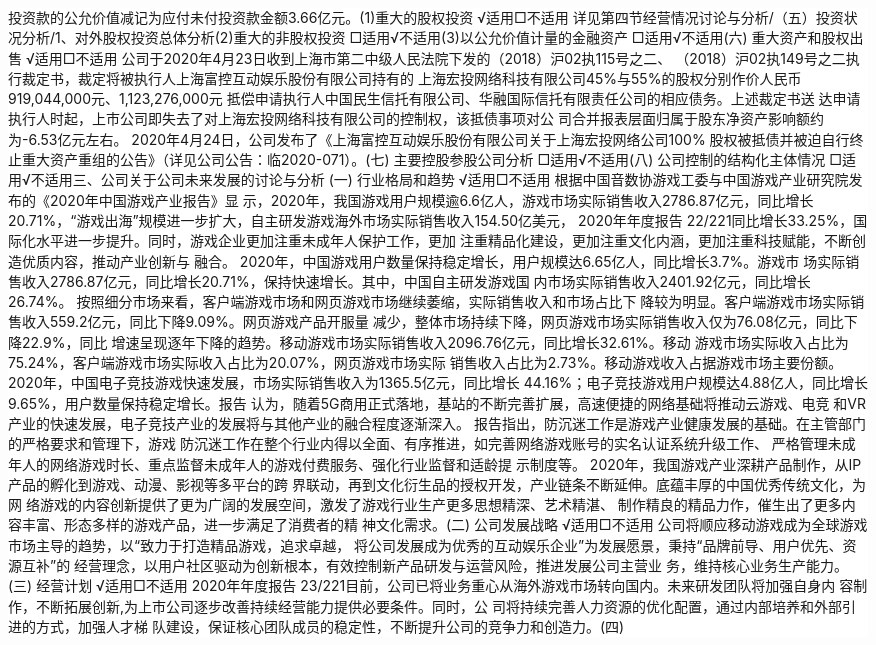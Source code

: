 投资款的公允价值减记为应付未付投资款金额3.66亿元。(1)重大的股权投资
√适用□不适用
详见第四节经营情况讨论与分析/（五）投资状况分析/1、对外股权投资总体分析(2)重大的非股权投资
□适用√不适用(3)以公允价值计量的金融资产
□适用√不适用(六)
重大资产和股权出售
√适用□不适用
公司于2020年4月23日收到上海市第二中级人民法院下发的（2018）沪02执115号之二、
（2018）沪02执149号之二执行裁定书，裁定将被执行人上海富控互动娱乐股份有限公司持有的
上海宏投网络科技有限公司45%与55%的股权分别作价人民币919,044,000元、1,123,276,000元
抵偿申请执行人中国民生信托有限公司、华融国际信托有限责任公司的相应债务。上述裁定书送
达申请执行人时起，上市公司即失去了对上海宏投网络科技有限公司的控制权，该抵债事项对公
司合并报表层面归属于股东净资产影响额约为-6.53亿元左右。
2020年4月24日，公司发布了《上海富控互动娱乐股份有限公司关于上海宏投网络公司100%
股权被抵债并被迫自行终止重大资产重组的公告》（详见公司公告：临2020-071）。(七)
主要控股参股公司分析
□适用√不适用(八)
公司控制的结构化主体情况
□适用√不适用三、公司关于公司未来发展的讨论与分析
(一)
行业格局和趋势
√适用□不适用
根据中国音数协游戏工委与中国游戏产业研究院发布的《2020年中国游戏产业报告》显
示，2020年，我国游戏用户规模逾6.6亿人，游戏市场实际销售收入2786.87亿元，同比增长
20.71%，“游戏出海”规模进一步扩大，自主研发游戏海外市场实际销售收入154.50亿美元，
2020年年度报告
22/221同比增长33.25%，国际化水平进一步提升。同时，游戏企业更加注重未成年人保护工作，更加
注重精品化建设，更加注重文化内涵，更加注重科技赋能，不断创造优质内容，推动产业创新与
融合。
2020年，中国游戏用户数量保持稳定增长，用户规模达6.65亿人，同比增长3.7%。游戏市
场实际销售收入2786.87亿元，同比增长20.71%，保持快速增长。其中，中国自主研发游戏国
内市场实际销售收入2401.92亿元，同比增长26.74%。
按照细分市场来看，客户端游戏市场和网页游戏市场继续萎缩，实际销售收入和市场占比下
降较为明显。客户端游戏市场实际销售收入559.2亿元，同比下降9.09%。网页游戏产品开服量
减少，整体市场持续下降，网页游戏市场实际销售收入仅为76.08亿元，同比下降22.9%，同比
增速呈现逐年下降的趋势。移动游戏市场实际销售收入2096.76亿元，同比增长32.61%。移动
游戏市场实际收入占比为75.24%，客户端游戏市场实际收入占比为20.07%，网页游戏市场实际
销售收入占比为2.73%。移动游戏收入占据游戏市场主要份额。
2020年，中国电子竞技游戏快速发展，市场实际销售收入为1365.5亿元，同比增长
44.16%；电子竞技游戏用户规模达4.88亿人，同比增长9.65%，用户数量保持稳定增长。报告
认为，随着5G商用正式落地，基站的不断完善扩展，高速便捷的网络基础将推动云游戏、电竞
和VR产业的快速发展，电子竞技产业的发展将与其他产业的融合程度逐渐深入。
报告指出，防沉迷工作是游戏产业健康发展的基础。在主管部门的严格要求和管理下，游戏
防沉迷工作在整个行业内得以全面、有序推进，如完善网络游戏账号的实名认证系统升级工作、
严格管理未成年人的网络游戏时长、重点监督未成年人的游戏付费服务、强化行业监督和适龄提
示制度等。
2020年，我国游戏产业深耕产品制作，从IP产品的孵化到游戏、动漫、影视等多平台的跨
界联动，再到文化衍生品的授权开发，产业链条不断延伸。底蕴丰厚的中国优秀传统文化，为网
络游戏的内容创新提供了更为广阔的发展空间，激发了游戏行业生产更多思想精深、艺术精湛、
制作精良的精品力作，催生出了更多内容丰富、形态多样的游戏产品，进一步满足了消费者的精
神文化需求。(二)
公司发展战略
√适用□不适用
公司将顺应移动游戏成为全球游戏市场主导的趋势，以“致力于打造精品游戏，追求卓越，
将公司发展成为优秀的互动娱乐企业”为发展愿景，秉持“品牌前导、用户优先、资源互补”的
经营理念，以用户社区驱动为创新根本，有效控制新产品研发与运营风险，推进发展公司主营业
务，维持核心业务生产能力。(三)
经营计划
√适用□不适用
2020年年度报告
23/221目前，公司已将业务重心从海外游戏市场转向国内。未来研发团队将加强自身内
容制作，不断拓展创新,为上市公司逐步改善持续经营能力提供必要条件。同时，公
司将持续完善人力资源的优化配置，通过内部培养和外部引进的方式，加强人才梯
队建设，保证核心团队成员的稳定性，不断提升公司的竞争力和创造力。(四)